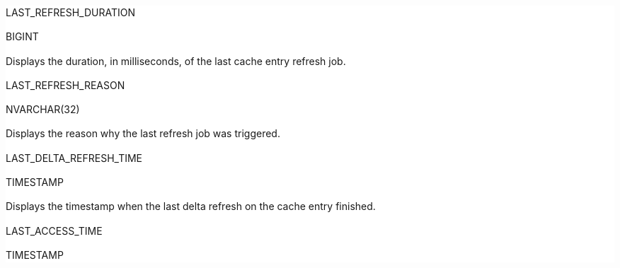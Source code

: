 LAST\_REFRESH\_DURATION

</td>
<td valign="top">

BIGINT

</td>
<td valign="top">

Displays the duration, in milliseconds, of the last cache entry refresh job.

</td>
</tr>
<tr>
<td valign="top">

LAST\_REFRESH\_REASON

</td>
<td valign="top">

NVARCHAR\(32\)

</td>
<td valign="top">

Displays the reason why the last refresh job was triggered.

</td>
</tr>
<tr>
<td valign="top">

LAST\_DELTA\_REFRESH\_TIME

</td>
<td valign="top">

TIMESTAMP

</td>
<td valign="top">

Displays the timestamp when the last delta refresh on the cache entry finished.

</td>
</tr>
<tr>
<td valign="top">

LAST\_ACCESS\_TIME

</td>
<td valign="top">

TIMESTAMP

</td>
<td valign="top">
